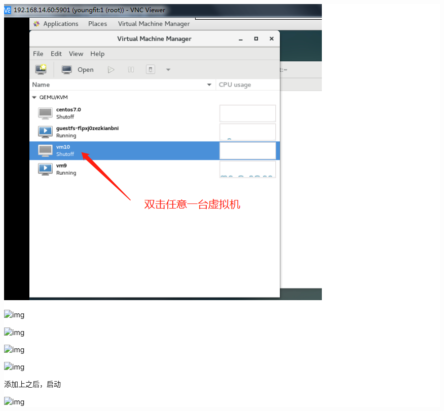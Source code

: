 ![img](assets/KVM/1571535426233.png)



![img](https://youngfitfei.oss-cn-beijing.aliyuncs.com/img/1571535462501.png)



![img](https://youngfitfei.oss-cn-beijing.aliyuncs.com/img/1571535488401.png)



![img](https://youngfitfei.oss-cn-beijing.aliyuncs.com/img/1571535508525.png)



![img](https://youngfitfei.oss-cn-beijing.aliyuncs.com/img/1571535552902.png)



添加上之后，启动



![img](https://youngfitfei.oss-cn-beijing.aliyuncs.com/img/1571535645890.png)


